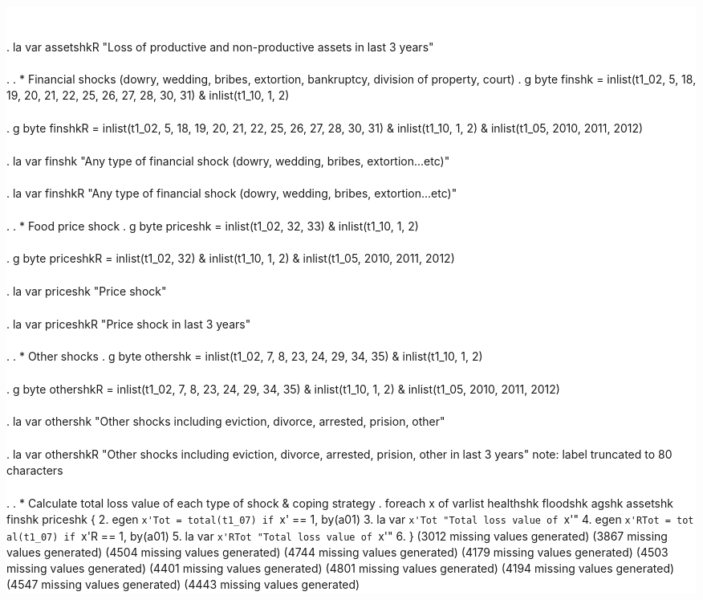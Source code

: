 <br><br>
<span class=input>. la var assetshkR "Loss of productive and non-productive assets in last 3 years"</span>
<br><br>
<span class=input>. </span>
<span class=input>. * Financial shocks (dowry, wedding, bribes, extortion, bankruptcy, division of property, court)</span>
<span class=input>. g byte finshk = inlist(t1_02, 5, 18, 19, 20, 21, 22, 25, 26, 27, 28, 30, 31) &amp; inlist(t1_10, 1, 2) </span>
<br><br>
<span class=input>. g byte finshkR = inlist(t1_02, 5, 18, 19, 20, 21, 22, 25, 26, 27, 28, 30, 31) &amp; inlist(t1_10, 1, 2) &amp; inlist(t1_05, 2010, 2011, 2012)</span>
<br><br>
<span class=input>. la var finshk "Any type of financial shock (dowry, wedding, bribes, extortion...etc)"</span>
<br><br>
<span class=input>. la var finshkR "Any type of financial shock (dowry, wedding, bribes, extortion...etc)"</span>
<br><br>
<span class=input>. </span>
<span class=input>. * Food price shock</span>
<span class=input>. g byte priceshk = inlist(t1_02, 32, 33) &amp; inlist(t1_10, 1, 2) </span>
<br><br>
<span class=input>. g byte priceshkR = inlist(t1_02, 32) &amp; inlist(t1_10, 1, 2) &amp; inlist(t1_05, 2010, 2011, 2012)</span>
<br><br>
<span class=input>. la var priceshk "Price shock"</span>
<br><br>
<span class=input>. la var priceshkR "Price shock in last 3 years"</span>
<br><br>
<span class=input>. </span>
<span class=input>. * Other shocks</span>
<span class=input>. g byte othershk = inlist(t1_02, 7, 8, 23, 24, 29, 34, 35) &amp; inlist(t1_10, 1, 2) </span>
<br><br>
<span class=input>. g byte othershkR = inlist(t1_02, 7, 8, 23, 24, 29, 34, 35) &amp; inlist(t1_10, 1, 2) &amp; inlist(t1_05, 2010, 2011, 2012)</span>
<br><br>
<span class=input>. la var othershk "Other shocks including eviction, divorce, arrested, prision, other"</span>
<br><br>
<span class=input>. la var othershkR "Other shocks including eviction, divorce, arrested, prision, other in last 3 years"</span>
note: label truncated to 80 characters
<br><br>
<span class=input>. </span>
<span class=input>. * Calculate total loss value of each type of shock &amp; coping strategy</span>
<span class=input>. foreach x of varlist healthshk floodshk agshk assetshk finshk priceshk {</span>
  2<span class=input>.         egen `x'Tot = total(t1_07) if `x' == 1, by(a01)</span>
  3<span class=input>.         la var `x'Tot "Total loss value of `x'"</span>
  4<span class=input>.         egen `x'RTot = total(t1_07) if `x'R == 1, by(a01)</span>
  5<span class=input>.         la var `x'RTot "Total loss value of `x'"</span>
  6<span class=input>. }</span>
(3012 missing values generated)
(3867 missing values generated)
(4504 missing values generated)
(4744 missing values generated)
(4179 missing values generated)
(4503 missing values generated)
(4401 missing values generated)
(4801 missing values generated)
(4194 missing values generated)
(4547 missing values generated)
(4443 missing values generated)